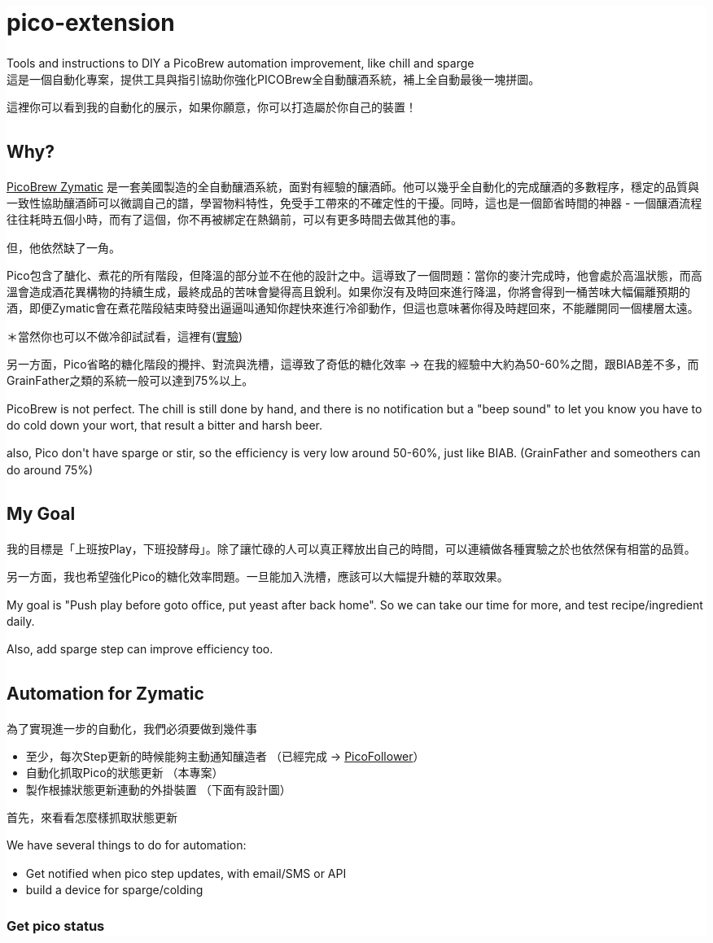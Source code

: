 # pico-extension
Tools and instructions to DIY a PicoBrew automation improvement, like chill and sparge    
這是一個自動化專案，提供工具與指引協助你強化PICOBrew全自動釀酒系統，補上全自動最後一塊拼圖。

這裡你可以看到我的自動化的展示，如果你願意，你可以打造屬於你自己的裝置！

## Why?   
[PicoBrew Zymatic](https://www.picobrew.com/Store/products/zymatic.cshtml) 是一套美國製造的全自動釀酒系統，面對有經驗的釀酒師。他可以幾乎全自動化的完成釀酒的多數程序，穩定的品質與一致性協助釀酒師可以微調自己的譜，學習物料特性，免受手工帶來的不確定性的干擾。同時，這也是一個節省時間的神器 - 一個釀酒流程往往耗時五個小時，而有了這個，你不再被綁定在熱鍋前，可以有更多時間去做其他的事。

但，他依然缺了一角。

Pico包含了醣化、煮花的所有階段，但降溫的部分並不在他的設計之中。這導致了一個問題：當你的麥汁完成時，他會處於高溫狀態，而高溫會造成酒花異構物的持續生成，最終成品的苦味會變得高且銳利。如果你沒有及時回來進行降溫，你將會得到一桶苦味大幅偏離預期的酒，即便Zymatic會在煮花階段結束時發出逼逼叫通知你趕快來進行冷卻動作，但這也意味著你得及時趕回來，不能離開同一個樓層太遠。

＊當然你也可以不做冷卻試試看，這裡有([實驗](https://github.com/sakura26/ethanol/blob/master/brewingHistory/170425-ethen-creamale.md))

另一方面，Pico省略的糖化階段的攪拌、對流與洗槽，這導致了奇低的糖化效率 -> 在我的經驗中大約為50-60%之間，跟BIAB差不多，而GrainFather之類的系統一般可以達到75%以上。

PicoBrew is not perfect. The chill is still done by hand, and there is no notification but a "beep sound" to let you know you have to do cold down your wort, that result a bitter and harsh beer. 

also, Pico don't have sparge or stir, so the efficiency is very low around 50-60%, just like BIAB. (GrainFather and someothers can do around 75%)

## My Goal

我的目標是「上班按Play，下班投酵母」。除了讓忙碌的人可以真正釋放出自己的時間，可以連續做各種實驗之於也依然保有相當的品質。

另一方面，我也希望強化Pico的糖化效率問題。一旦能加入洗槽，應該可以大幅提升糖的萃取效果。

My goal is "Push play before goto office, put yeast after back home". So we can take our time for more, and test recipe/ingredient daily.

Also, add sparge step can improve efficiency too.


## Automation for Zymatic

為了實現進一步的自動化，我們必須要做到幾件事

* 至少，每次Step更新的時候能夠主動通知釀造者 （已經完成 -> [PicoFollower](http://picofollower.anotherdream.tw:81/)）
* 自動化抓取Pico的狀態更新 （本專案）
* 製作根據狀態更新連動的外掛裝置 （下面有設計圖）

首先，來看看怎麼樣抓取狀態更新

We have several things to do for automation:

* Get notified when pico step updates, with email/SMS or API
* build a device for sparge/colding

### Get pico status
